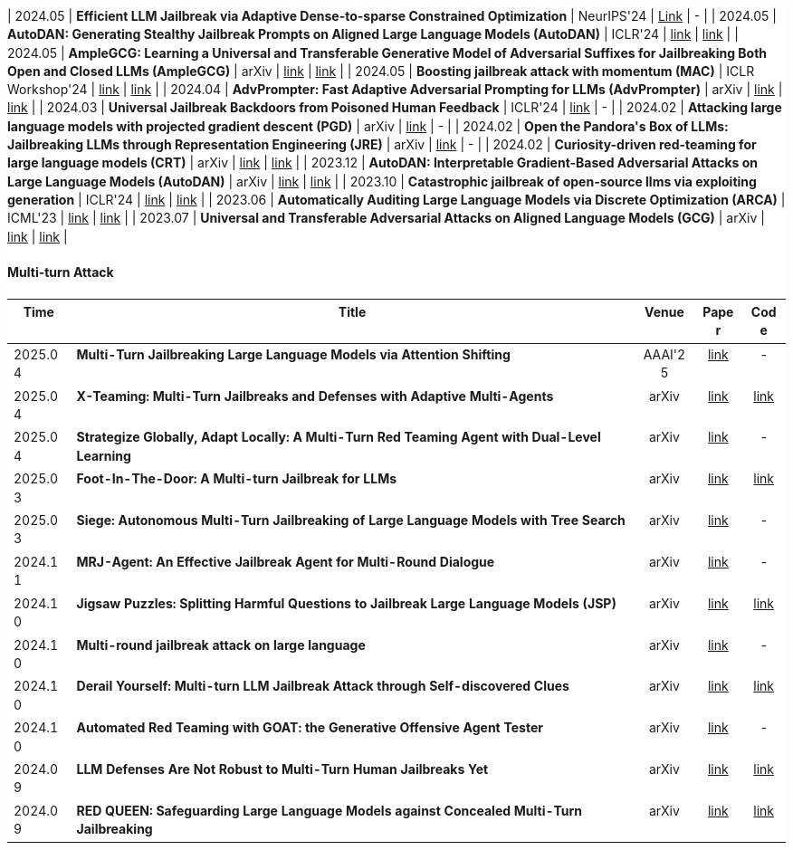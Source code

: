 | 2024.05 | **Efficient LLM Jailbreak via Adaptive Dense-to-sparse Constrained Optimization** |    NeurIPS'24    |           [Link](https://arxiv.org/pdf/2405.09113)           |                             -                              |
| 2024.05 | **AutoDAN: Generating Stealthy Jailbreak Prompts on Aligned Large Language Models (AutoDAN)** |     ICLR'24      |           [link](https://arxiv.org/pdf/2310.04451)           |      [link](https://github.com/SheltonLiu-N/AutoDAN)       |
| 2024.05 | **AmpleGCG: Learning a Universal and Transferable Generative Model of Adversarial Suffixes for Jailbreaking Both Open and Closed LLMs (AmpleGCG)** |      arXiv       |           [link](https://arxiv.org/pdf/2404.07921)           |     [link](https://github.com/OSU-NLP-Group/AmpleGCG)      |
| 2024.05 | **Boosting jailbreak attack with momentum (MAC)**            | ICLR Workshop'24 |           [link](https://arxiv.org/pdf/2405.01229)           |  [link](https://github.com/weizeming/momentum-attack-llm)  |
| 2024.04 | **AdvPrompter: Fast Adaptive Adversarial Prompting for LLMs (AdvPrompter)** |      arXiv       |           [link](https://arxiv.org/pdf/2404.16873)           |  [link](https://github.com/facebookresearch/advprompter)   |
| 2024.03 | **Universal Jailbreak Backdoors from Poisoned Human Feedback** |     ICLR'24      |       [link](https://openreview.net/pdf?id=GxCGsxiAaK)       |                             -                              |
| 2024.02 | **Attacking large language models with projected gradient descent (PGD)** |      arXiv       |           [link](https://arxiv.org/pdf/2402.09154)           |                             -                              |
| 2024.02 | **Open the Pandora's Box of LLMs: Jailbreaking LLMs through Representation Engineering (JRE)** |      arXiv       |           [link](https://arxiv.org/pdf/2401.06824)           |                             -                              |
| 2024.02 | **Curiosity-driven red-teaming for large language models (CRT)** |      arXiv       |           [link](https://arxiv.org/pdf/2402.19464)           | [link](https://github.com/Improbable-AI/curiosity_redteam) |
| 2023.12 | **AutoDAN: Interpretable Gradient-Based Adversarial Attacks on Large Language Models (AutoDAN)** |      arXiv       |           [link](https://arxiv.org/abs/2310.15140)           |    [link](https://github.com/rotaryhammer/code-autodan)    |
| 2023.10 | **Catastrophic jailbreak of open-source llms via exploiting generation** |     ICLR'24      |           [link](https://arxiv.org/pdf/2310.06987)           |  [link](https://github.com/Princeton-SysML/Jailbreak_LLM)  |
| 2023.06 | **Automatically Auditing Large Language Models via Discrete Optimization (ARCA)** |     ICML'23      | [link](https://proceedings.mlr.press/v202/jones23a/jones23a.pdf) |     [link](https://github.com/ejones313/auditing-llms)     |
| 2023.07 | **Universal and Transferable Adversarial Attacks on Aligned Language Models (GCG)** |      arXiv       |           [link](https://arxiv.org/pdf/2307.15043)           |     [link](https://github.com/llm-attacks/llm-attacks)     |





#### Multi-turn Attack



| Time    | Title                                                        |   Venue   |                  Paper                   |                             Code                             |
| ------- | ------------------------------------------------------------ | :-------: | :--------------------------------------: | :----------------------------------------------------------: |
| 2025.04 | **Multi-Turn Jailbreaking Large Language Models via Attention Shifting** |   AAAI'25    | [link](https://ojs.aaai.org/index.php/AAAI/article/view/34553) |    -      |
| 2025.04 | **X-Teaming: Multi-Turn Jailbreaks and Defenses with Adaptive Multi-Agents** |   arXiv    | [link](https://arxiv.org/pdf/2504.13203) |    [link](https://github.com/salman-lui/x-teaming)      |
| 2025.04 | **Strategize Globally, Adapt Locally: A Multi-Turn Red Teaming Agent with Dual-Level Learning** |   arXiv    | [link](https://arxiv.org/pdf/2504.01278) |      -    |
| 2025.03 | **Foot-In-The-Door: A Multi-turn Jailbreak for LLMs** |   arXiv    | [link](https://arxiv.org/pdf/2502.19820) |    [link](https://github.com/Jinxiaolong1129/Foot-in-the-door-Jailbreak)      |
| 2025.03 | **Siege: Autonomous Multi-Turn Jailbreaking of Large Language Models with Tree Search** |   arXiv    | [link](https://arxiv.org/pdf/2503.10619) |      -    |
| 2024.11 | **MRJ-Agent: An Effective Jailbreak Agent for Multi-Round Dialogue** |   arXiv    | [link](https://arxiv.org/pdf/2411.03814) |      -    |
| 2024.10 | **Jigsaw Puzzles: Splitting Harmful Questions to Jailbreak Large Language Models (JSP)** |   arXiv   | [link](https://arxiv.org/pdf/2410.11459v1) |    [link](https://github.com/YangHao97/JigSawPuzzles)      |
| 2024.10 | **Multi-round jailbreak attack on large language** |   arXiv   | [link](https://arxiv.org/pdf/2410.11533v1) |     -      |
| 2024.10 | **Derail Yourself: Multi-turn LLM Jailbreak Attack through Self-discovered Clues** |   arXiv   | [link](https://arxiv.org/abs/2410.10700) |     [link](https://github.com/renqibing/ActorAttack)      |
| 2024.10 | **Automated Red Teaming with GOAT: the Generative Offensive Agent Tester** |   arXiv   | [link](https://arxiv.org/pdf/2410.01606) |     -      |
| 2024.09 | **LLM Defenses Are Not Robust to Multi-Turn Human Jailbreaks Yet** |   arXiv   | [link](https://arxiv.org/pdf/2408.15221) |     [link](https://huggingface.co/datasets/ScaleAI/mhj)      |
| 2024.09 | **RED QUEEN: Safeguarding Large Language Models against Concealed Multi-Turn Jailbreaking** |   arXiv   | [link](https://arxiv.org/pdf/2409.17458) |       [link](https://github.com/kriti-hippo/red_queen)       |